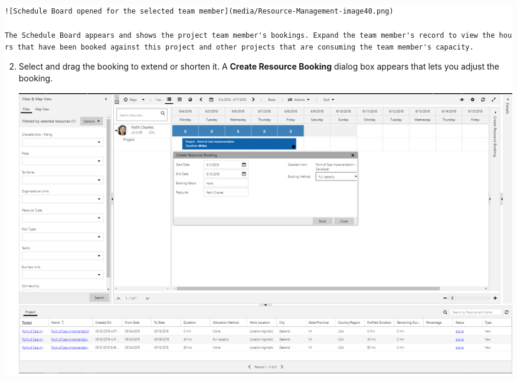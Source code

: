     ![Schedule Board opened for the selected team member](media/Resource-Management-image40.png)

    The Schedule Board appears and shows the project team member's bookings. Expand the team member's record to view the hours that have been booked against this project and other projects that are consuming the team member's capacity.

2. Select and drag the booking to extend or shorten it. A **Create Resource Booking** dialog box appears that lets you adjust the booking.

    ![Create Resource Booking dialog box](media/Resource-Management-image41.png)
